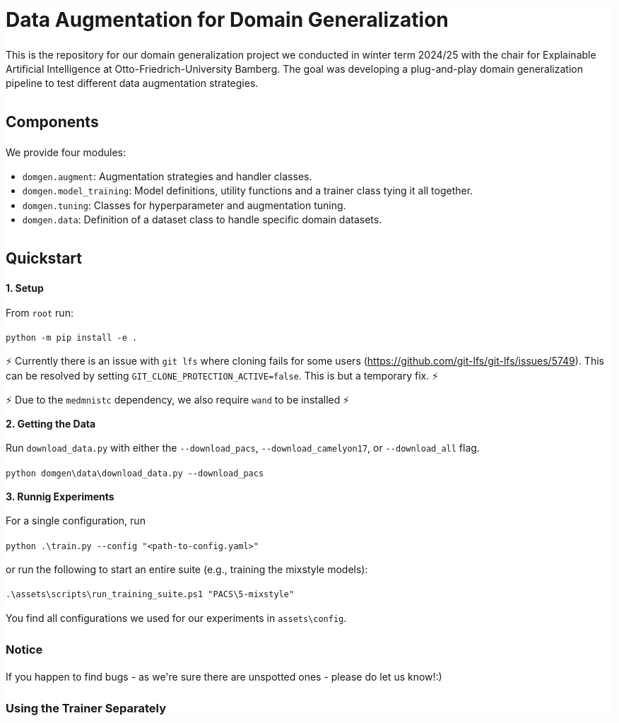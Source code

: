 
# Data Augmentation for Domain Generalization

This is the repository for our domain generalization project we conducted in winter term 2024/25 with the chair for Explainable Artificial Intelligence at Otto-Friedrich-University Bamberg.
The goal was developing a plug-and-play domain generalization pipeline to test different data augmentation strategies.

## Components
We provide four modules:
* `domgen.augment`: Augmentation strategies and handler classes.
* `domgen.model_training`: Model definitions, utility functions and a trainer class tying it all together.
* `domgen.tuning`: Classes for hyperparameter and augmentation tuning.
* `domgen.data`: Definition of a dataset class to handle specific domain datasets.

## Quickstart
**1. Setup**

From `root` run:
```console
python -m pip install -e .
```
⚡ Currently there is an issue with `git lfs` where cloning fails for some users (https://github.com/git-lfs/git-lfs/issues/5749). This can be resolved by setting `GIT_CLONE_PROTECTION_ACTIVE=false`. This is but a temporary fix. ⚡

⚡ Due to the `medmnistc` dependency, we also require `wand` to be installed ⚡

**2. Getting the Data**

Run `download_data.py` with either the `--download_pacs`, `--download_camelyon17`, or `--download_all` flag.  
```console
python domgen\data\download_data.py --download_pacs
```

**3. Runnig Experiments**

For a single configuration, run
```console
python .\train.py --config "<path-to-config.yaml>"  
```
or run the following to start an entire suite (e.g., training the mixstyle models):
```console
.\assets\scripts\run_training_suite.ps1 "PACS\5-mixstyle" 
```
You find all configurations we used for our experiments in `assets\config`.

### Notice

If you happen to find bugs - as we're sure there are unspotted ones - please do let us know!:)

### Using the Trainer Separately
